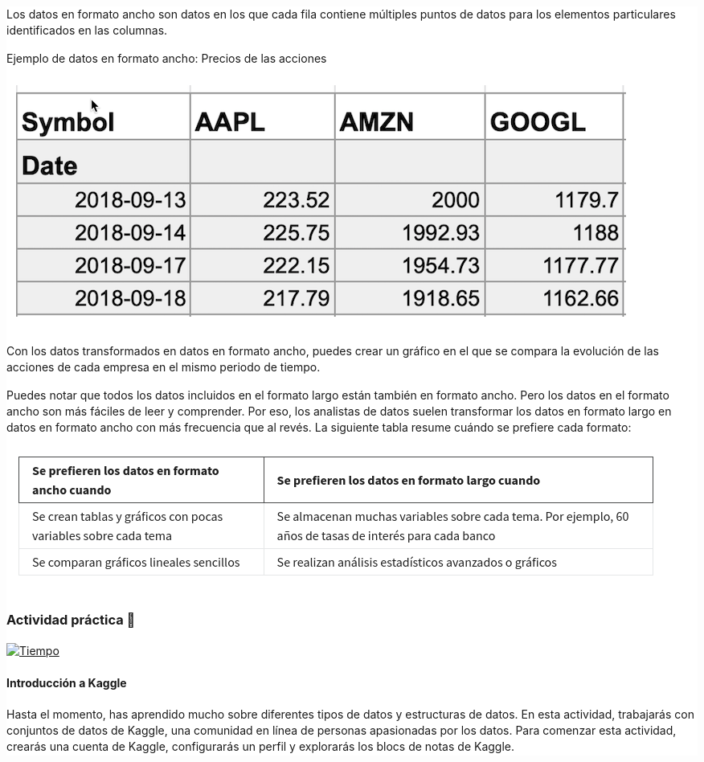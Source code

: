Los datos en formato ancho son datos en los que cada fila contiene múltiples puntos de datos para los elementos particulares identificados en las columnas. 

Ejemplo de datos en formato ancho: Precios de las acciones

![image](./img/module%2001%20img%2026.png)

Con los datos transformados en datos en formato ancho, puedes crear un gráfico en el que se compara la evolución de las acciones de cada empresa en el mismo periodo de tiempo. 

Puedes notar que todos los datos incluidos en el formato largo están también en formato ancho. Pero los datos en el formato ancho son más fáciles de leer y comprender. Por eso, los analistas de datos suelen transformar los datos en formato largo en datos en formato ancho con más frecuencia que al revés. La siguiente tabla resume cuándo se prefiere cada formato:

![image](./img/module%2001%20img%2027.png)

### Actividad práctica 📑

[![Tiempo](https://img.shields.io/badge/Tiempo-12%20minutos-blue.svg)](https://www.coursera.org/professional-certificates/analisis-de-datos-de-google)

#### Introducción a Kaggle

Hasta el momento, has aprendido mucho sobre diferentes tipos de datos y estructuras de datos. En esta actividad, trabajarás con conjuntos de datos de Kaggle, una comunidad en línea de personas apasionadas por los datos. Para comenzar esta actividad, crearás una cuenta de Kaggle, configurarás un perfil y explorarás los blocs de notas de Kaggle.
